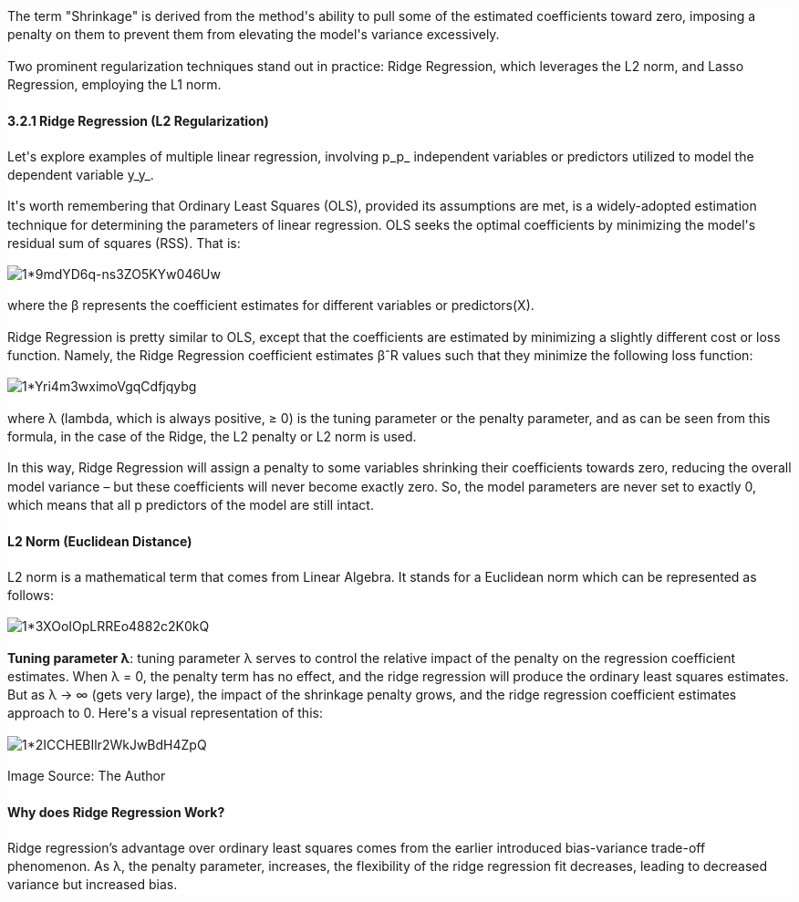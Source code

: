 The term "Shrinkage" is derived from the method's ability to pull some of the estimated coefficients toward zero, imposing a penalty on them to prevent them from elevating the model's variance excessively.

Two prominent regularization techniques stand out in practice: Ridge Regression, which leverages the L2 norm, and Lasso Regression, employing the L1 norm.

#### 3.2.1 Ridge Regression (L2 Regularization)

Let's explore examples of multiple linear regression, involving p_p_ independent variables or predictors utilized to model the dependent variable y_y_.

It's worth remembering that Ordinary Least Squares (OLS), provided its assumptions are met, is a widely-adopted estimation technique for determining the parameters of linear regression. OLS seeks the optimal coefficients by minimizing the model's residual sum of squares (RSS). That is:

![1*9mdYD6q-ns3ZO5KYw046Uw](https://miro.medium.com/v2/resize:fit:1400/1*9mdYD6q-ns3ZO5KYw046Uw.png)

where the β represents the coefficient estimates for different variables or predictors(X).

Ridge Regression is pretty similar to OLS, except that the coefficients are estimated by minimizing a slightly different cost or loss function. Namely, the Ridge Regression coefficient estimates βˆR values such that they minimize the following loss function:

![1*Yri4m3wximoVgqCdfjqybg](https://miro.medium.com/v2/resize:fit:1400/1*Yri4m3wximoVgqCdfjqybg.png)

where λ (lambda, which is always positive, ≥ 0) is the tuning parameter or the penalty parameter, and as can be seen from this formula, in the case of the Ridge, the L2 penalty or L2 norm is used.

In this way, Ridge Regression will assign a penalty to some variables shrinking their coefficients towards zero, reducing the overall model variance – but these coefficients will never become exactly zero. So, the model parameters are never set to exactly 0, which means that all p predictors of the model are still intact.

#### L2 Norm (Euclidean Distance)

L2 norm is a mathematical term that comes from Linear Algebra. It stands for a Euclidean norm which can be represented as follows:

![1*3XOoIOpLRREo4882c2K0kQ](https://miro.medium.com/v2/resize:fit:968/1*3XOoIOpLRREo4882c2K0kQ.png)

**Tuning parameter λ**: tuning parameter λ serves to control the relative impact of the penalty on the regression coefficient estimates. When λ = 0, the penalty term has no effect, and the ridge regression will produce the ordinary least squares estimates. But as λ → ∞ (gets very large), the impact of the shrinkage penalty grows, and the ridge regression coefficient estimates approach to 0. Here's a visual representation of this:

![1*2ICCHEBIlr2WkJwBdH4ZpQ](https://miro.medium.com/v2/resize:fit:1344/1*2ICCHEBIlr2WkJwBdH4ZpQ.png)

Image Source: The Author

#### Why does Ridge Regression Work?

Ridge regression’s advantage over ordinary least squares comes from the earlier introduced bias-variance trade-off phenomenon. As λ, the penalty parameter, increases, the flexibility of the ridge regression fit decreases, leading to decreased variance but increased bias.
